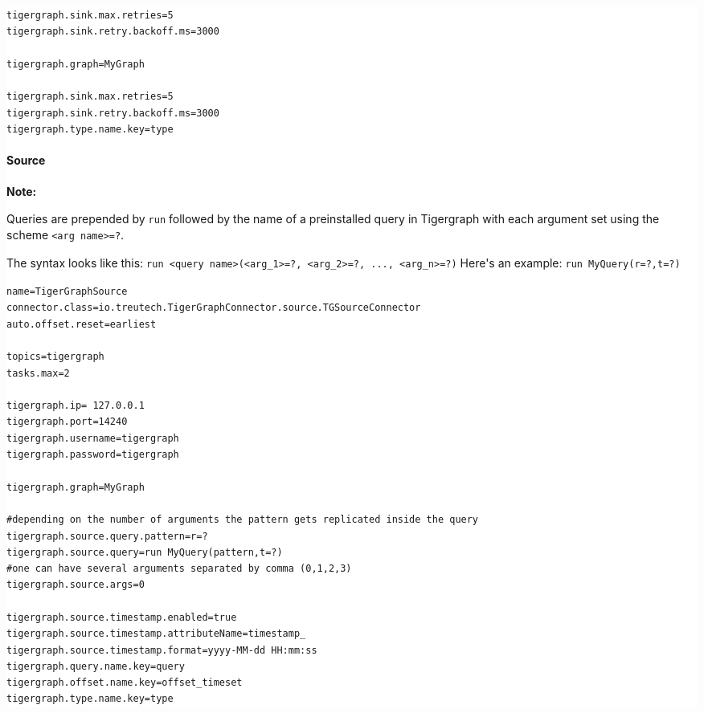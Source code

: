 ```properties
tigergraph.sink.max.retries=5
tigergraph.sink.retry.backoff.ms=3000

tigergraph.graph=MyGraph

tigergraph.sink.max.retries=5
tigergraph.sink.retry.backoff.ms=3000
tigergraph.type.name.key=type
```

#### Source
**Note:**

Queries are prepended by `run` followed by the name of a preinstalled query in Tigergraph with each argument set using the scheme `<arg name>=?`.

The syntax looks like this: `run <query name>(<arg_1>=?, <arg_2>=?, ..., <arg_n>=?)`
Here's an example: `run MyQuery(r=?,t=?)`

```properties
name=TigerGraphSource
connector.class=io.treutech.TigerGraphConnector.source.TGSourceConnector
auto.offset.reset=earliest

topics=tigergraph
tasks.max=2

tigergraph.ip= 127.0.0.1
tigergraph.port=14240
tigergraph.username=tigergraph
tigergraph.password=tigergraph

tigergraph.graph=MyGraph

#depending on the number of arguments the pattern gets replicated inside the query
tigergraph.source.query.pattern=r=?
tigergraph.source.query=run MyQuery(pattern,t=?)
#one can have several arguments separated by comma (0,1,2,3)
tigergraph.source.args=0

tigergraph.source.timestamp.enabled=true
tigergraph.source.timestamp.attributeName=timestamp_
tigergraph.source.timestamp.format=yyyy-MM-dd HH:mm:ss
tigergraph.query.name.key=query
tigergraph.offset.name.key=offset_timeset
tigergraph.type.name.key=type
```
